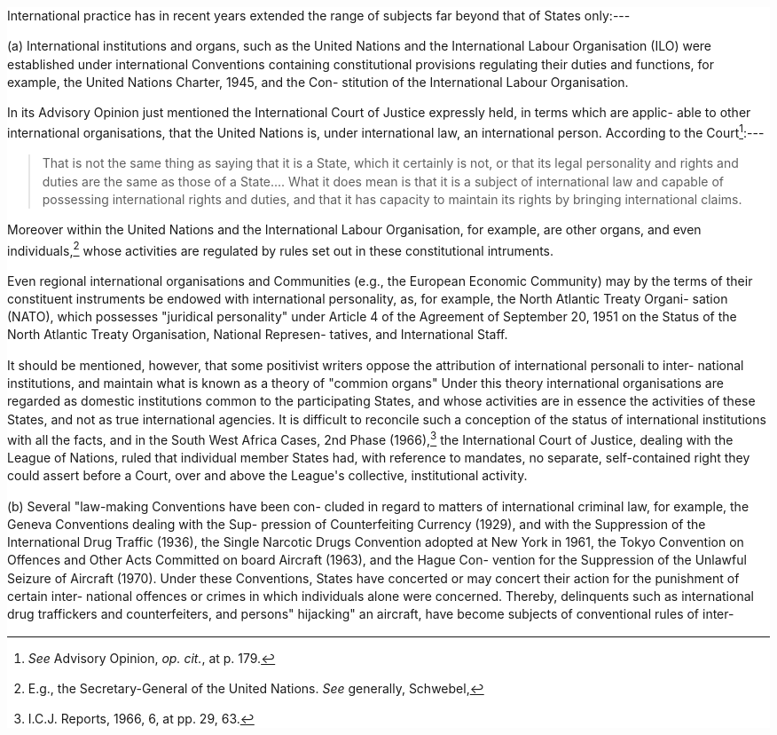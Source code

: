 International practice has in recent years extended the range
of subjects far beyond that of States only:---

(a) International institutions and organs, such as the United
Nations and the International Labour Organisation (ILO)
were established under international Conventions containing
constitutional provisions regulating their duties and functions,
for example, the United Nations Charter, 1945, and the Con-
stitution of the International Labour Organisation.

In its Advisory Opinion just mentioned the International
Court of Justice expressly held, in terms which are applic-
able to other international organisations, that the United
Nations is, under international law, an international person.
According to the Court[^71/1]:---

> That is not the same thing as saying that it is a State, which
it certainly is not, or that its legal personality and rights and
duties are the same as those of a State.... What it does mean
is that it is a subject of international law and capable of possessing
international rights and duties, and that it has capacity to
maintain its rights by bringing international claims.

Moreover within the United Nations and the International
Labour Organisation, for example, are other organs, and even
individuals,[^71/2] whose activities are regulated by rules set out in
these constitutional intruments.

Even regional international organisations and Communities
(e.g., the European Economic Community) may by the terms of
their constituent instruments be endowed with international
personality, as, for example, the North Atlantic Treaty Organi-
sation (NATO), which possesses "juridical personality" under
Article 4 of the Agreement of September 20, 1951 on the Status
of the North Atlantic Treaty Organisation, National Represen-
tatives, and International Staff.

It should be mentioned, however, that some positivist writers
oppose the attribution of international personali to inter-
national institutions, and maintain what is known as a theory
of "commion organs" Under this theory international
organisations are regarded as domestic institutions common to
the participating States, and whose activities are in essence the
activities of these States, and not as true international agencies.
It is difficult to reconcile such a conception of the status of
international institutions with all the facts, and in the South
West Africa Cases, 2nd Phase (1966),[^72/1] the International Court
of Justice, dealing with the League of Nations, ruled that
individual member States had, with reference to mandates, no
separate, self-contained right they could assert before a Court,
over and above the League's collective, institutional activity.

(b) Several "law-making Conventions have been con-
cluded in regard to matters of international criminal law,
for example, the Geneva Conventions dealing with the Sup-
pression of Counterfeiting Currency (1929), and with the
Suppression of the International Drug Traffic (1936), the
Single Narcotic Drugs Convention adopted at New York in
1961, the Tokyo Convention on Offences and Other Acts
Committed on board Aircraft (1963), and the Hague Con-
vention for the Suppression of the Unlawful Seizure of Aircraft
(1970). Under these Conventions, States have concerted or
may concert their action for the punishment of certain inter-
national offences or crimes in which individuals alone were
concerned. Thereby, delinquents such as international drug
traffickers and counterfeiters, and persons" hijacking" an
aircraft, have become subjects of conventional rules of inter-

[^62/1]: _See_ Oppenheim, International Law, Vol. I (8th Edition, 1955), pp. 19--22;
[^62/2]: The term "subject of international law" is capable of meaning:---
[^62/3]: _See_, e.g. Article 13 of tbe Geneva Convention on the High Seas of April 29,
[^62/4]: _See below_, pp. 285--288.
[^63/1]: Collected Papers (1914), Vol. I, p. 78. To much the same effect is a
[^63/2]: _See_ Kelsen, Hague Recueil (1926), Vol. 14. 231, at pp. 239 _et seq._
[^64/1]: Note also that Article 7 of the Geneva Prisoners of War Convention of
[^64/2]: Civilian War Claimants Association, Lid. v. R., [1932) A.C. 14, at pp. 26--27.
[^65/1]: Kelsen, Peace Through Law (1944), at p. 76.
[^65/2]: _See_, generally, as to this question, below, pp. 82--96.
[^65/3]: Kelsen, ibid., 76.
[^65/4]: _See_ Advisory Opinion on the Jurisdiction of the Courts of Danzig, Pub.
[^66/1]: The Agreement for setting up the Nuremberg Tribunal, dated August 8,
[^67/1]: Some writers questioned the validity and propriety of the Tribunal,
[^67/2]: The Nuremberg Tribunal rejected the argument urged on behalf of the
[^67/3]: _See_ Official Record, Vol. I, Official Documents, at p. 223. The Tribunal
[^68/1]: Note that in respect of the crimes against humanity as charged before the
[^68/2]: _See below_, pp. 357--364.
[^68/3]: _See below_, pp. 359--362.
[^69/1]: _See_ pp. 360 _et seq._, _post._
[^69/2]: _See_ per Judge Hackworth in I.C.J. Reports, 1949, at pp. 202 _et seq._ Note
[^69/3]: Under this Convention, the independent procedural capacity of individuals
[^70/1]: An early precedent also is that of the Central American Court of Justice
[^70/2]: _See_ Advisory Opinion on Reparation for Injuries Suffered in the Service
[^71/1]: _See_ Advisory Opinion, _op. cit._, at p. 179.
[^71/2]: E.g., the Secretary-General of the United Nations. _See_ generally, Schwebel,
[^72/1]: I.C.J. Reports, 1966, 6, at pp. 29, 63.
[^72/2]: Under the Convention of March 18, 1965, on the Settlement of Investment
[^73/1]: Another instance is the status of the Holy See as a subject of international
[^75/1]: One interesting development was the conclusion in February and Novem-